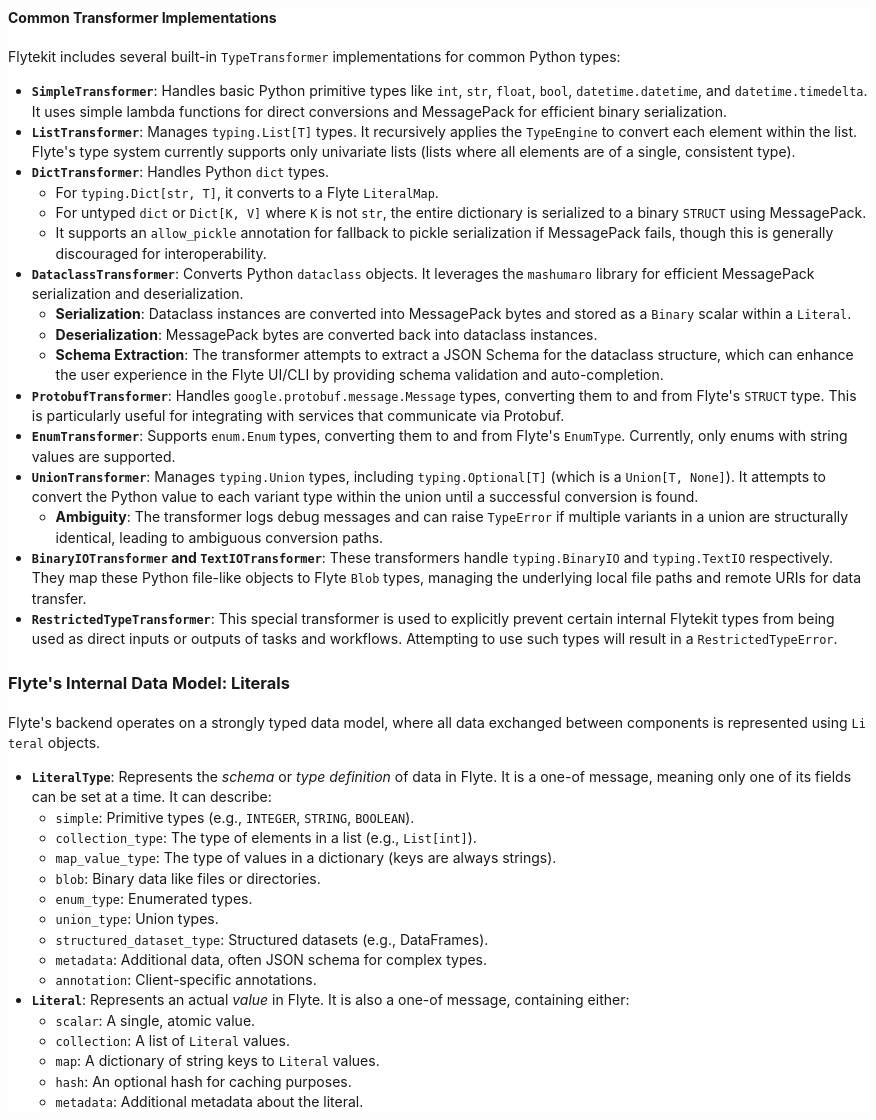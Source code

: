 #### Common Transformer Implementations

Flytekit includes several built-in `TypeTransformer` implementations for common Python types:

*   **`SimpleTransformer`**: Handles basic Python primitive types like `int`, `str`, `float`, `bool`, `datetime.datetime`, and `datetime.timedelta`. It uses simple lambda functions for direct conversions and MessagePack for efficient binary serialization.
*   **`ListTransformer`**: Manages `typing.List[T]` types. It recursively applies the `TypeEngine` to convert each element within the list. Flyte's type system currently supports only univariate lists (lists where all elements are of a single, consistent type).
*   **`DictTransformer`**: Handles Python `dict` types.
    *   For `typing.Dict[str, T]`, it converts to a Flyte `LiteralMap`.
    *   For untyped `dict` or `Dict[K, V]` where `K` is not `str`, the entire dictionary is serialized to a binary `STRUCT` using MessagePack.
    *   It supports an `allow_pickle` annotation for fallback to pickle serialization if MessagePack fails, though this is generally discouraged for interoperability.
*   **`DataclassTransformer`**: Converts Python `dataclass` objects. It leverages the `mashumaro` library for efficient MessagePack serialization and deserialization.
    *   **Serialization**: Dataclass instances are converted into MessagePack bytes and stored as a `Binary` scalar within a `Literal`.
    *   **Deserialization**: MessagePack bytes are converted back into dataclass instances.
    *   **Schema Extraction**: The transformer attempts to extract a JSON Schema for the dataclass structure, which can enhance the user experience in the Flyte UI/CLI by providing schema validation and auto-completion.
*   **`ProtobufTransformer`**: Handles `google.protobuf.message.Message` types, converting them to and from Flyte's `STRUCT` type. This is particularly useful for integrating with services that communicate via Protobuf.
*   **`EnumTransformer`**: Supports `enum.Enum` types, converting them to and from Flyte's `EnumType`. Currently, only enums with string values are supported.
*   **`UnionTransformer`**: Manages `typing.Union` types, including `typing.Optional[T]` (which is a `Union[T, None]`). It attempts to convert the Python value to each variant type within the union until a successful conversion is found.
    *   **Ambiguity**: The transformer logs debug messages and can raise `TypeError` if multiple variants in a union are structurally identical, leading to ambiguous conversion paths.
*   **`BinaryIOTransformer` and `TextIOTransformer`**: These transformers handle `typing.BinaryIO` and `typing.TextIO` respectively. They map these Python file-like objects to Flyte `Blob` types, managing the underlying local file paths and remote URIs for data transfer.
*   **`RestrictedTypeTransformer`**: This special transformer is used to explicitly prevent certain internal Flytekit types from being used as direct inputs or outputs of tasks and workflows. Attempting to use such types will result in a `RestrictedTypeError`.

### Flyte's Internal Data Model: Literals

Flyte's backend operates on a strongly typed data model, where all data exchanged between components is represented using `Literal` objects.

*   **`LiteralType`**: Represents the *schema* or *type definition* of data in Flyte. It is a one-of message, meaning only one of its fields can be set at a time. It can describe:
    *   `simple`: Primitive types (e.g., `INTEGER`, `STRING`, `BOOLEAN`).
    *   `collection_type`: The type of elements in a list (e.g., `List[int]`).
    *   `map_value_type`: The type of values in a dictionary (keys are always strings).
    *   `blob`: Binary data like files or directories.
    *   `enum_type`: Enumerated types.
    *   `union_type`: Union types.
    *   `structured_dataset_type`: Structured datasets (e.g., DataFrames).
    *   `metadata`: Additional data, often JSON schema for complex types.
    *   `annotation`: Client-specific annotations.
*   **`Literal`**: Represents an actual *value* in Flyte. It is also a one-of message, containing either:
    *   `scalar`: A single, atomic value.
    *   `collection`: A list of `Literal` values.
    *   `map`: A dictionary of string keys to `Literal` values.
    *   `hash`: An optional hash for caching purposes.
    *   `metadata`: Additional metadata about the literal.